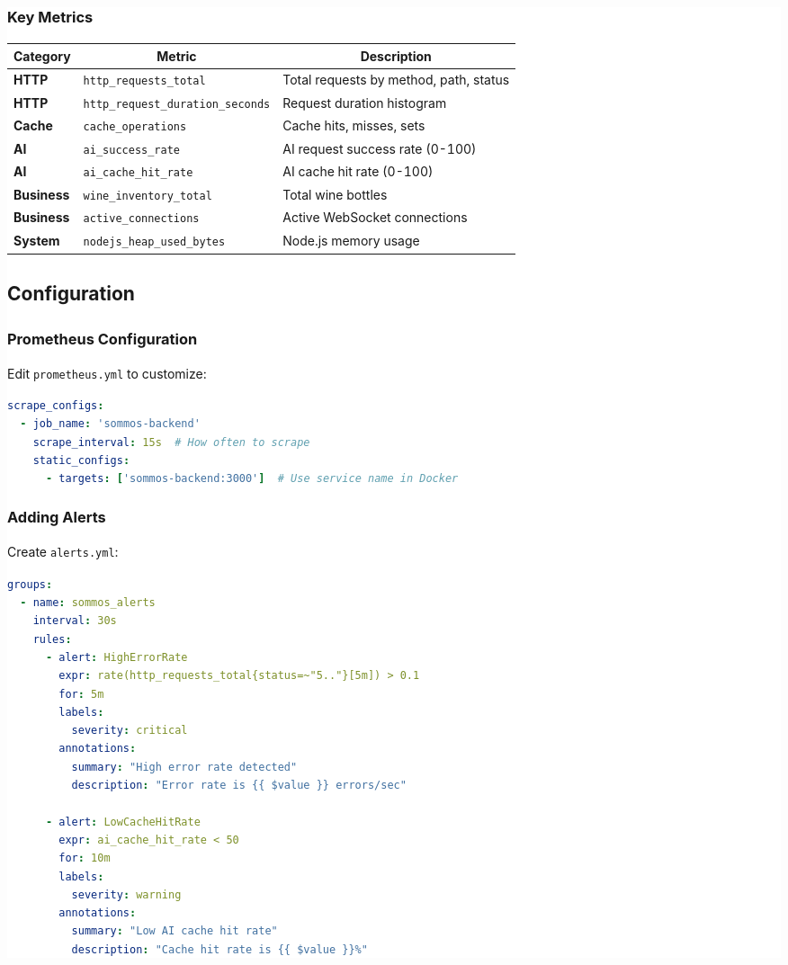 ### Key Metrics

| Category | Metric | Description |
|----------|--------|-------------|
| **HTTP** | `http_requests_total` | Total requests by method, path, status |
| **HTTP** | `http_request_duration_seconds` | Request duration histogram |
| **Cache** | `cache_operations` | Cache hits, misses, sets |
| **AI** | `ai_success_rate` | AI request success rate (0-100) |
| **AI** | `ai_cache_hit_rate` | AI cache hit rate (0-100) |
| **Business** | `wine_inventory_total` | Total wine bottles |
| **Business** | `active_connections` | Active WebSocket connections |
| **System** | `nodejs_heap_used_bytes` | Node.js memory usage |

## Configuration

### Prometheus Configuration

Edit `prometheus.yml` to customize:

```yaml
scrape_configs:
  - job_name: 'sommos-backend'
    scrape_interval: 15s  # How often to scrape
    static_configs:
      - targets: ['sommos-backend:3000']  # Use service name in Docker
```

### Adding Alerts

Create `alerts.yml`:

```yaml
groups:
  - name: sommos_alerts
    interval: 30s
    rules:
      - alert: HighErrorRate
        expr: rate(http_requests_total{status=~"5.."}[5m]) > 0.1
        for: 5m
        labels:
          severity: critical
        annotations:
          summary: "High error rate detected"
          description: "Error rate is {{ $value }} errors/sec"

      - alert: LowCacheHitRate
        expr: ai_cache_hit_rate < 50
        for: 10m
        labels:
          severity: warning
        annotations:
          summary: "Low AI cache hit rate"
          description: "Cache hit rate is {{ $value }}%"
```
